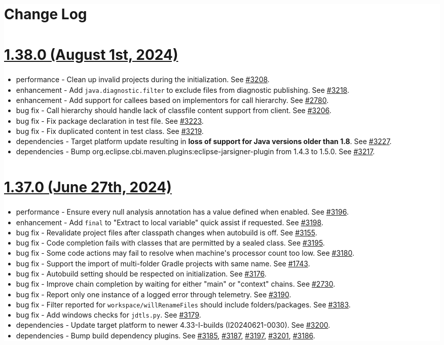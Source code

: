 # Change Log

# [1.38.0 (August 1st, 2024)](https://github.com/eclipse/eclipse.jdt.ls/milestone/130?closed=1)
 * performance - Clean up invalid projects during the initialization. See [#3208](https://github.com/eclipse-jdtls/eclipse.jdt.ls/pull/3208).
 * enhancement - Add `java.diagnostic.filter` to exclude files from diagnostic publishing. See [#3218](https://github.com/eclipse-jdtls/eclipse.jdt.ls/pull/3218).
 * enhancement - Add support for callees based on implementors for call hierarchy. See [#2780](https://github.com/eclipse-jdtls/eclipse.jdt.ls/issues/2780).
 * bug fix - Call hierarchy should handle lack of classfile content support from client. See [#3206](https://github.com/eclipse-jdtls/eclipse.jdt.ls/issues/3206).
 * bug fix - Fix package declaration in test file. See [#3223](https://github.com/eclipse-jdtls/eclipse.jdt.ls/pull/3223).
 * bug fix - Fix duplicated content in test class. See [#3219](https://github.com/eclipse-jdtls/eclipse.jdt.ls/pull/3219).
 * dependencies - Target platform update resulting in **loss of support for Java versions older than 1.8**. See [#3227](https://github.com/eclipse-jdtls/eclipse.jdt.ls/pull/3227).
 * dependencies - Bump org.eclipse.cbi.maven.plugins:eclipse-jarsigner-plugin from 1.4.3 to 1.5.0. See [#3217](https://github.com/eclipse-jdtls/eclipse.jdt.ls/pull/3217).

# [1.37.0 (June 27th, 2024)](https://github.com/eclipse/eclipse.jdt.ls/milestone/129?closed=1)
 * performance - Ensure every null analysis annotation has a value defined when enabled. See [#3196](https://github.com/eclipse-jdtls/eclipse.jdt.ls/pull/3196).
 * enhancement - Add `final` to "Extract to local variable" quick assist if requested. See [#3198](https://github.com/eclipse-jdtls/eclipse.jdt.ls/pull/3198).
 * bug fix - Revalidate project files after classpath changes when autobuild is off. See [#3155](https://github.com/eclipse-jdtls/eclipse.jdt.ls/issues/3155).
 * bug fix - Code completion fails with classes that are permitted by a sealed class. See [#3195](https://github.com/eclipse-jdtls/eclipse.jdt.ls/pull/3195).
 * bug fix - Some code actions may fail to resolve when machine's processor count too low. See [#3180](https://github.com/eclipse-jdtls/eclipse.jdt.ls/issues/3180).
 * bug fix - Support the import of multi-folder Gradle projects with same name. See [#1743](https://github.com/eclipse-jdtls/eclipse.jdt.ls/issues/1743).
 * bug fix - Autobuild setting should be respected on initialization. See [#3176](https://github.com/eclipse-jdtls/eclipse.jdt.ls/issues/3176).
 * bug fix - Improve chain completion by waiting for either "main" or "context" chains. See [#2730](https://github.com/eclipse-jdtls/eclipse.jdt.ls/pull/2730).
 * bug fix - Report only one instance of a logged error through telemetry. See [#3190](https://github.com/eclipse-jdtls/eclipse.jdt.ls/pull/3190).
 * bug fix - Filter reported for `workspace/willRenameFiles` should include folders/packages. See [#3183](https://github.com/eclipse-jdtls/eclipse.jdt.ls/issues/3183).
 * bug fix - Add windows checks for `jdtls.py`. See [#3179](https://github.com/eclipse-jdtls/eclipse.jdt.ls/pull/3179).
 * dependencies - Update target platform to newer 4.33-I-builds (I20240621-0030). See [#3200](https://github.com/eclipse-jdtls/eclipse.jdt.ls/pull/3200).
 * dependencies - Bump build dependency plugins. See [#3185](https://github.com/eclipse-jdtls/eclipse.jdt.ls/pull/3185), [#3187](https://github.com/eclipse-jdtls/eclipse.jdt.ls/pull/3187), [#3197](https://github.com/eclipse-jdtls/eclipse.jdt.ls/pull/3197), [#3201](https://github.com/eclipse-jdtls/eclipse.jdt.ls/pull/3201), [#3186](https://github.com/eclipse-jdtls/eclipse.jdt.ls/pull/3186).
